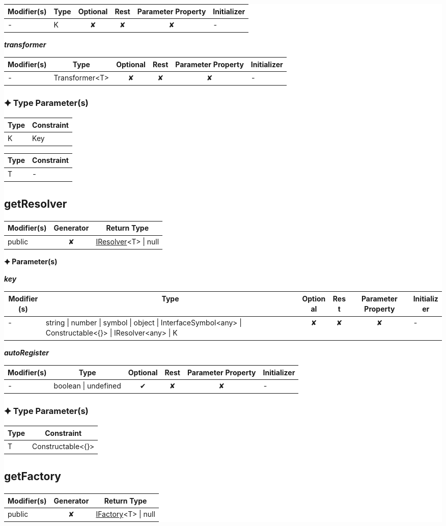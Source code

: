 | Modifier(s)                              | Type                        | Optional                           | Rest                          | Parameter Property                          | Initializer                       |
|------------------------------------------|-----------------------------|:----------------------------------:|:-----------------------------:|:-------------------------------------------:|-----------------------------------|
| - | K | ✘  | ✘ | ✘ | - |

_**transformer**_

| Modifier(s)                              | Type                        | Optional                           | Rest                          | Parameter Property                          | Initializer                       |
|------------------------------------------|-----------------------------|:----------------------------------:|:-----------------------------:|:-------------------------------------------:|-----------------------------------|
| - | Transformer&lt;T&gt; | ✘  | ✘ | ✘ | - |

### &#128966; Type Parameter(s)

| Type | Constraint |
| ---- | ---------- |
| K    | Key        |

| Type | Constraint |
| ---- | ---------- |
| T    | -          |

## getResolver

| Modifier(s)                              | Generator                          | Return Type                       |
|------------------------------------------|:----------------------------------:|-----------------------------------|
| public | ✘ | [IResolver](https://hamedfathi.gitbook.io/aurelia-2-doc-api/kernel/interface/di/iresolver)&lt;T&gt; &#124; null |

**&#128966; Parameter(s)**

_**key**_

| Modifier(s)                              | Type                        | Optional                           | Rest                          | Parameter Property                          | Initializer                       |
|------------------------------------------|-----------------------------|:----------------------------------:|:-----------------------------:|:-------------------------------------------:|-----------------------------------|
| - | string &#124; number &#124; symbol &#124; object &#124; InterfaceSymbol&lt;any&gt; &#124; Constructable&lt;{}&gt; &#124; IResolver&lt;any&gt; &#124; K | ✘  | ✘ | ✘ | - |

_**autoRegister**_

| Modifier(s)                              | Type                        | Optional                           | Rest                          | Parameter Property                          | Initializer                       |
|------------------------------------------|-----------------------------|:----------------------------------:|:-----------------------------:|:-------------------------------------------:|-----------------------------------|
| - | boolean &#124; undefined | ✔  | ✘ | ✘ | - |

### &#128966; Type Parameter(s)

| Type | Constraint              |
| ---- | ----------------------- |
| T    | Constructable&lt;{}&gt; |

## getFactory

| Modifier(s)                              | Generator                          | Return Type                       |
|------------------------------------------|:----------------------------------:|-----------------------------------|
| public | ✘ | [IFactory](https://hamedfathi.gitbook.io/aurelia-2-doc-api/kernel/interface/di/ifactory)&lt;T&gt; &#124; null |
